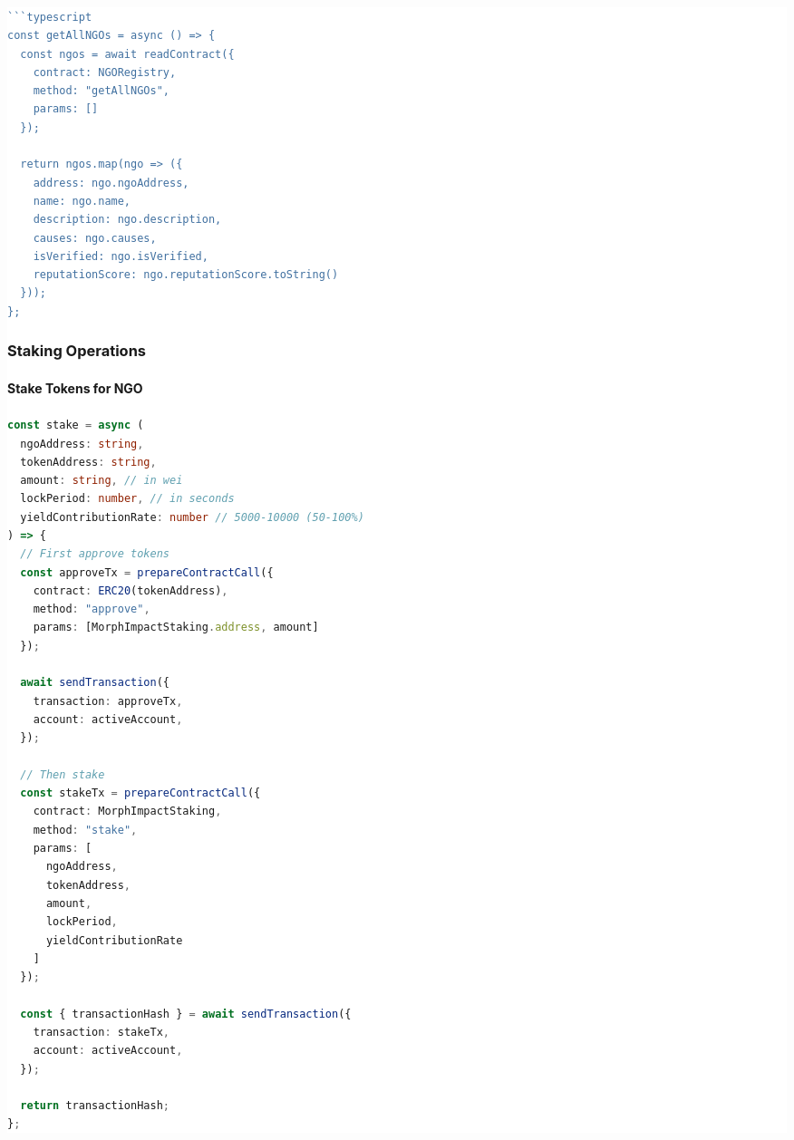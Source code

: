 ```typescript
```typescript
const getAllNGOs = async () => {
  const ngos = await readContract({
    contract: NGORegistry,
    method: "getAllNGOs",
    params: []
  });
  
  return ngos.map(ngo => ({
    address: ngo.ngoAddress,
    name: ngo.name,
    description: ngo.description,
    causes: ngo.causes,
    isVerified: ngo.isVerified,
    reputationScore: ngo.reputationScore.toString()
  }));
};
```

### Staking Operations

#### Stake Tokens for NGO
```typescript
const stake = async (
  ngoAddress: string,
  tokenAddress: string,
  amount: string, // in wei
  lockPeriod: number, // in seconds
  yieldContributionRate: number // 5000-10000 (50-100%)
) => {
  // First approve tokens
  const approveTx = prepareContractCall({
    contract: ERC20(tokenAddress),
    method: "approve",
    params: [MorphImpactStaking.address, amount]
  });
  
  await sendTransaction({
    transaction: approveTx,
    account: activeAccount,
  });

  // Then stake
  const stakeTx = prepareContractCall({
    contract: MorphImpactStaking,
    method: "stake",
    params: [
      ngoAddress,
      tokenAddress,
      amount,
      lockPeriod,
      yieldContributionRate
    ]
  });

  const { transactionHash } = await sendTransaction({
    transaction: stakeTx,
    account: activeAccount,
  });
  
  return transactionHash;
};
```
